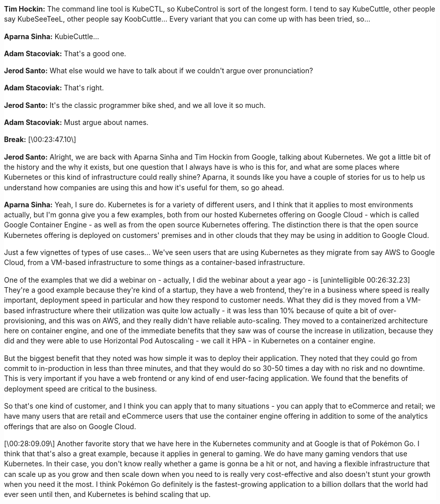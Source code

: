 **Tim Hockin:** The command line tool is KubeCTL, so KubeControl is sort of the longest form. I tend to say KubeCuttle, other people say KubeSeeTeeL, other people say KoobCuttle... Every variant that you can come up with has been tried, so...

**Aparna Sinha:** KubieCuttle...

**Adam Stacoviak:** That's a good one.

**Jerod Santo:** What else would we have to talk about if we couldn't argue over pronunciation?

**Adam Stacoviak:** That's right.

**Jerod Santo:** It's the classic programmer bike shed, and we all love it so much.

**Adam Stacoviak:** Must argue about names.

**Break:** \[\\00:23:47.10\\\]

**Jerod Santo:** Alright, we are back with Aparna Sinha and Tim Hockin from Google, talking about Kubernetes. We got a little bit of the history and the why it exists, but one question that I always have is who is this for, and what are some places where Kubernetes or this kind of infrastructure could really shine? Aparna, it sounds like you have a couple of stories for us to help us understand how companies are using this and how it's useful for them, so go ahead.

**Aparna Sinha:** Yeah, I sure do. Kubernetes is for a variety of different users, and I think that it applies to most environments actually, but I'm gonna give you a few examples, both from our hosted Kubernetes offering on Google Cloud - which is called Google Container Engine - as well as from the open source Kubernetes offering. The distinction there is that the open source Kubernetes offering is deployed on customers' premises and in other clouds that they may be using in addition to Google Cloud.

Just a few vignettes of types of use cases... We've seen users that are using Kubernetes as they migrate from say AWS to Google Cloud, from a VM-based infrastructure to some things as a container-based infrastructure.

One of the examples that we did a webinar on - actually, I did the webinar about a year ago - is \[unintelligible 00:26:32.23\] They're a good example because they're kind of a startup, they have a web frontend, they're in a business where speed is really important, deployment speed in particular and how they respond to customer needs. What they did is they moved from a VM-based infrastructure where their utilization was quite low actually - it was less than 10% because of quite a bit of over-provisioning, and this was on AWS, and they really didn't have reliable auto-scaling. They moved to a containerized architecture here on container engine, and one of the immediate benefits that they saw was of course the increase in utilization, because they did and they were able to use Horizontal Pod Autoscaling - we call it HPA - in Kubernetes on a container engine.

But the biggest benefit that they noted was how simple it was to deploy their application. They noted that they could go from commit to in-production in less than three minutes, and that they would do so 30-50 times a day with no risk and no downtime. This is very important if you have a web frontend or any kind of end user-facing application. We found that the benefits of deployment speed are critical to the business.

So that's one kind of customer, and I think you can apply that to many situations - you can apply that to eCommerce and retail; we have many users that are retail and eCommerce users that use the container engine offering in addition to some of the analytics offerings that are also on Google Cloud.

\[\\00:28:09.09\\\] Another favorite story that we have here in the Kubernetes community and at Google is that of Pokémon Go. I think that that's also a great example, because it applies in general to gaming. We do have many gaming vendors that use Kubernetes. In their case, you don't know really whether a game is gonna be a hit or not, and having a flexible infrastructure that can scale up as you grow and then scale down when you need to is really very cost-effective and also doesn't stunt your growth when you need it the most. I think Pokémon Go definitely is the fastest-growing application to a billion dollars that the world had ever seen until then, and Kubernetes is behind scaling that up.
